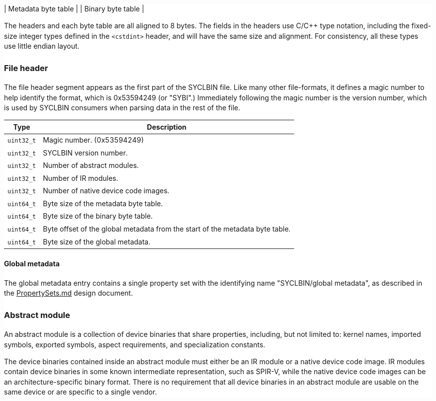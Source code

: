 | Metadata byte table                                                   |
| Binary byte table                                                     |

The headers and each byte table are all aligned to 8 bytes. The fields in the
headers use C/C++ type notation, including the fixed-size integer types defined
in the `<cstdint>` header, and will have the same size and alignment. For
consistency, all these types use little endian layout.

### File header

The file header segment appears as the first part of the SYCLBIN file. Like many
other file-formats, it defines a magic number to help identify the format, which
is 0x53594249 (or "SYBI".) Immediately following the magic number is the version
number, which is used by SYCLBIN consumers when parsing data in the rest of the
file.

| Type       | Description                                                                   |
| ---------- | ----------------------------------------------------------------------------- |
| `uint32_t` | Magic number. (0x53594249)                                                    |
| `uint32_t` | SYCLBIN version number.                                                       |
| `uint32_t` | Number of abstract modules.                                                   |
| `uint32_t` | Number of IR modules.                                                         |
| `uint32_t` | Number of native device code images.                                          |
| `uint64_t` | Byte size of the metadata byte table.                                         |
| `uint64_t` | Byte size of the binary byte table.                                           |
| `uint64_t` | Byte offset of the global metadata from the start of the metadata byte table. |
| `uint64_t` | Byte size of the global metadata.                                             |


#### Global metadata

The global metadata entry contains a single property set with the identifying
name "SYCLBIN/global metadata", as described in the
[PropertySets.md](PropertySets.md#syclbinglobal-metadata) design document.


### Abstract module

An abstract module is a collection of device binaries that share properties,
including, but not limited to: kernel names, imported symbols, exported symbols,
aspect requirements, and specialization constants.

The device binaries contained inside an abstract module must either be an IR
module or a native device code image. IR modules contain device binaries in some
known intermediate representation, such as SPIR-V, while the native device code
images can be an architecture-specific binary format. There is no requirement
that all device binaries in an abstract module are usable on the same device or
are specific to a single vendor.
